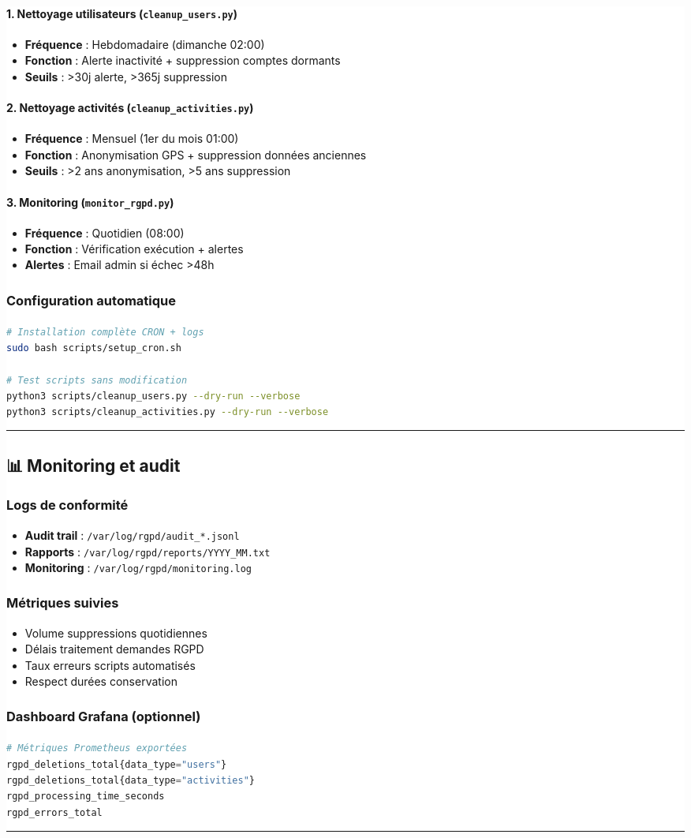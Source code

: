 #### 1. Nettoyage utilisateurs (`cleanup_users.py`)
- **Fréquence** : Hebdomadaire (dimanche 02:00)
- **Fonction** : Alerte inactivité + suppression comptes dormants
- **Seuils** : >30j alerte, >365j suppression

#### 2. Nettoyage activités (`cleanup_activities.py`)  
- **Fréquence** : Mensuel (1er du mois 01:00)
- **Fonction** : Anonymisation GPS + suppression données anciennes
- **Seuils** : >2 ans anonymisation, >5 ans suppression

#### 3. Monitoring (`monitor_rgpd.py`)
- **Fréquence** : Quotidien (08:00)
- **Fonction** : Vérification exécution + alertes
- **Alertes** : Email admin si échec >48h

### Configuration automatique
```bash
# Installation complète CRON + logs
sudo bash scripts/setup_cron.sh

# Test scripts sans modification
python3 scripts/cleanup_users.py --dry-run --verbose
python3 scripts/cleanup_activities.py --dry-run --verbose
```

---

## 📊 **Monitoring et audit**

### Logs de conformité
- **Audit trail** : `/var/log/rgpd/audit_*.jsonl`
- **Rapports** : `/var/log/rgpd/reports/YYYY_MM.txt`
- **Monitoring** : `/var/log/rgpd/monitoring.log`

### Métriques suivies
- Volume suppressions quotidiennes
- Délais traitement demandes RGPD
- Taux erreurs scripts automatisés
- Respect durées conservation

### Dashboard Grafana (optionnel)
```python
# Métriques Prometheus exportées
rgpd_deletions_total{data_type="users"}
rgpd_deletions_total{data_type="activities"} 
rgpd_processing_time_seconds
rgpd_errors_total
```

---
